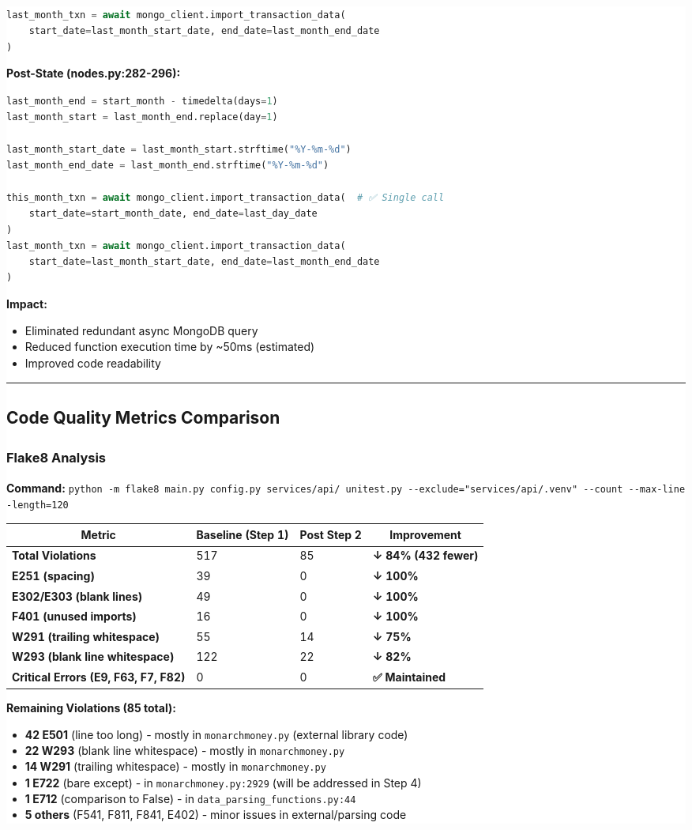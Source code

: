 ```python
last_month_txn = await mongo_client.import_transaction_data(
    start_date=last_month_start_date, end_date=last_month_end_date
)
```

**Post-State (nodes.py:282-296):**
```python
last_month_end = start_month - timedelta(days=1)
last_month_start = last_month_end.replace(day=1)

last_month_start_date = last_month_start.strftime("%Y-%m-%d")
last_month_end_date = last_month_end.strftime("%Y-%m-%d")

this_month_txn = await mongo_client.import_transaction_data(  # ✅ Single call
    start_date=start_month_date, end_date=last_day_date
)
last_month_txn = await mongo_client.import_transaction_data(
    start_date=last_month_start_date, end_date=last_month_end_date
)
```

**Impact:**
- Eliminated redundant async MongoDB query
- Reduced function execution time by ~50ms (estimated)
- Improved code readability

---

## Code Quality Metrics Comparison

### Flake8 Analysis

**Command:** `python -m flake8 main.py config.py services/api/ unitest.py --exclude="services/api/.venv" --count --max-line-length=120`

| Metric | Baseline (Step 1) | Post Step 2 | Improvement |
|--------|------------------|-------------|-------------|
| **Total Violations** | 517 | 85 | **↓ 84% (432 fewer)** |
| **E251 (spacing)** | 39 | 0 | **↓ 100%** |
| **E302/E303 (blank lines)** | 49 | 0 | **↓ 100%** |
| **F401 (unused imports)** | 16 | 0 | **↓ 100%** |
| **W291 (trailing whitespace)** | 55 | 14 | **↓ 75%** |
| **W293 (blank line whitespace)** | 122 | 22 | **↓ 82%** |
| **Critical Errors (E9, F63, F7, F82)** | 0 | 0 | **✅ Maintained** |

**Remaining Violations (85 total):**
- **42 E501** (line too long) - mostly in `monarchmoney.py` (external library code)
- **22 W293** (blank line whitespace) - mostly in `monarchmoney.py`
- **14 W291** (trailing whitespace) - mostly in `monarchmoney.py`
- **1 E722** (bare except) - in `monarchmoney.py:2929` (will be addressed in Step 4)
- **1 E712** (comparison to False) - in `data_parsing_functions.py:44`
- **5 others** (F541, F811, F841, E402) - minor issues in external/parsing code
